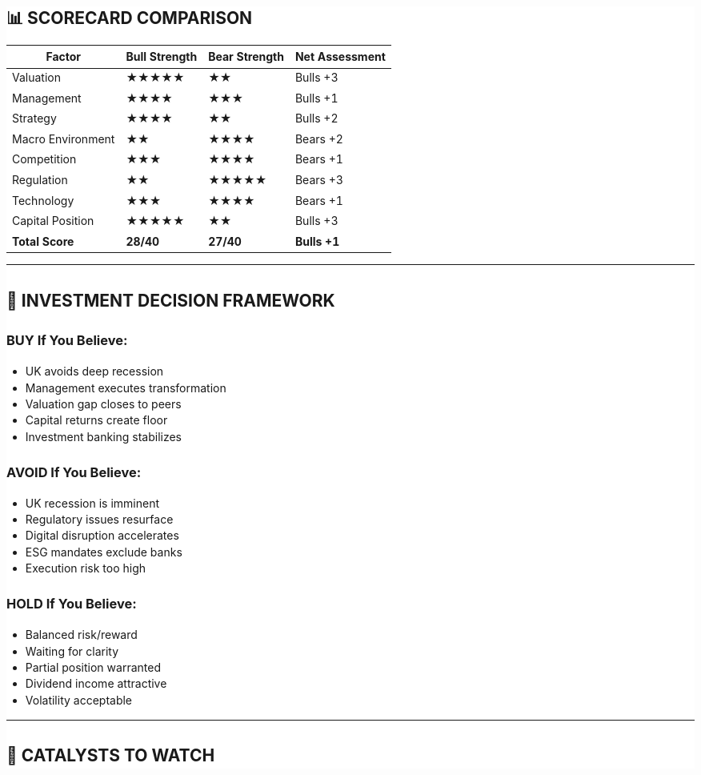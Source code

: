 
## 📊 SCORECARD COMPARISON

| Factor | Bull Strength | Bear Strength | Net Assessment |
|--------|--------------|---------------|----------------|
| Valuation | ★★★★★ | ★★ | Bulls +3 |
| Management | ★★★★ | ★★★ | Bulls +1 |
| Strategy | ★★★★ | ★★ | Bulls +2 |
| Macro Environment | ★★ | ★★★★ | Bears +2 |
| Competition | ★★★ | ★★★★ | Bears +1 |
| Regulation | ★★ | ★★★★★ | Bears +3 |
| Technology | ★★★ | ★★★★ | Bears +1 |
| Capital Position | ★★★★★ | ★★ | Bulls +3 |
| **Total Score** | **28/40** | **27/40** | **Bulls +1** |

---

## 🎯 INVESTMENT DECISION FRAMEWORK

### BUY If You Believe:
- UK avoids deep recession
- Management executes transformation
- Valuation gap closes to peers
- Capital returns create floor
- Investment banking stabilizes

### AVOID If You Believe:
- UK recession is imminent
- Regulatory issues resurface
- Digital disruption accelerates
- ESG mandates exclude banks
- Execution risk too high

### HOLD If You Believe:
- Balanced risk/reward
- Waiting for clarity
- Partial position warranted
- Dividend income attractive
- Volatility acceptable

---

## 🔮 CATALYSTS TO WATCH
